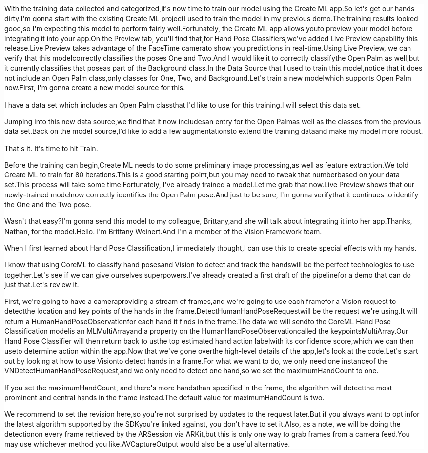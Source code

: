 With the training data collected and categorized,it's now time to train our model using the Create ML app.So let's get our hands dirty.I'm gonna start with the existing Create ML projectI used to train the model in my previous demo.The training results looked good,so I'm expecting this model to perform fairly well.Fortunately, the Create ML app allows youto preview your model before integrating it into your app.On the Preview tab, you'll find that,for Hand Pose Classifiers,we've added Live Preview capability this release.Live Preview takes advantage of the FaceTime camerato show you predictions in real-time.Using Live Preview, we can verify that this modelcorrectly classifies the poses One and Two.And I would like it to correctly classifythe Open Palm as well,but it currently classifies that poseas part of the Background class.In the Data Source that I used to train this model,notice that it does not include an Open Palm class,only classes for One, Two, and Background.Let's train a new modelwhich supports Open Palm now.First, I'm gonna create a new model source for this.

I have a data set which includes an Open Palm classthat I'd like to use for this training.I will select this data set.

Jumping into this new data source,we find that it now includesan entry for the Open Palmas well as the classes from the previous data set.Back on the model source,I'd like to add a few augmentationsto extend the training dataand make my model more robust.

That's it. It's time to hit Train.

Before the training can begin,Create ML needs to do some preliminary image processing,as well as feature extraction.We told Create ML to train for 80 iterations.This is a good starting point,but you may need to tweak that numberbased on your data set.This process will take some time.Fortunately, I've already trained a model.Let me grab that now.Live Preview shows that our newly-trained modelnow correctly identifies the Open Palm pose.And just to be sure, I'm gonna verifythat it continues to identify the One and the Two pose.

Wasn't that easy?I'm gonna send this model to my colleague, Brittany,and she will talk about integrating it into her app.Thanks, Nathan, for the model.Hello. I'm Brittany Weinert.And I'm a member of the Vision Framework team.

When I first learned about Hand Pose Classification,I immediately thought,I can use this to create special effects with my hands.

I know that using CoreML to classify hand posesand Vision to detect and track the handswill be the perfect technologies to use together.Let's see if we can give ourselves superpowers.I've already created a first draft of the pipelinefor a demo that can do just that.Let's review it.

First, we're going to have a cameraproviding a stream of frames,and we're going to use each framefor a Vision request to detectthe location and key points of the hands in the frame.DetectHumanHandPoseRequestwill be the request we're using.It will return a HumanHandPoseObservationfor each hand it finds in the frame.The data we will sendto the CoreML Hand Pose Classification modelis an MLMultiArrayand a property on the HumanHandPoseObservationcalled the keypointsMultiArray.Our Hand Pose Classifier will then return back to usthe top estimated hand action labelwith its confidence score,which we can then useto determine action within the app.Now that we've gone overthe high-level details of the app,let's look at the code.Let's start out by looking at how to use Visionto detect hands in a frame.For what we want to do, we only need one instanceof the VNDetectHumanHandPoseRequest,and we only need to detect one hand,so we set the maximumHandCount to one.

If you set the maximumHandCount, and there's more handsthan specified in the frame, the algorithm will detectthe most prominent and central hands in the frame instead.The default value for maximumHandCount is two.

We recommend to set the revision here,so you're not surprised by updates to the request later.But if you always want to opt infor the latest algorithm supported by the SDKyou're linked against, you don't have to set it.Also, as a note, we will be doing the detectionon every frame retrieved by the ARSession via ARKit,but this is only one way to grab frames from a camera feed.You may use whichever method you like.AVCaptureOutput would also be a useful alternative.
